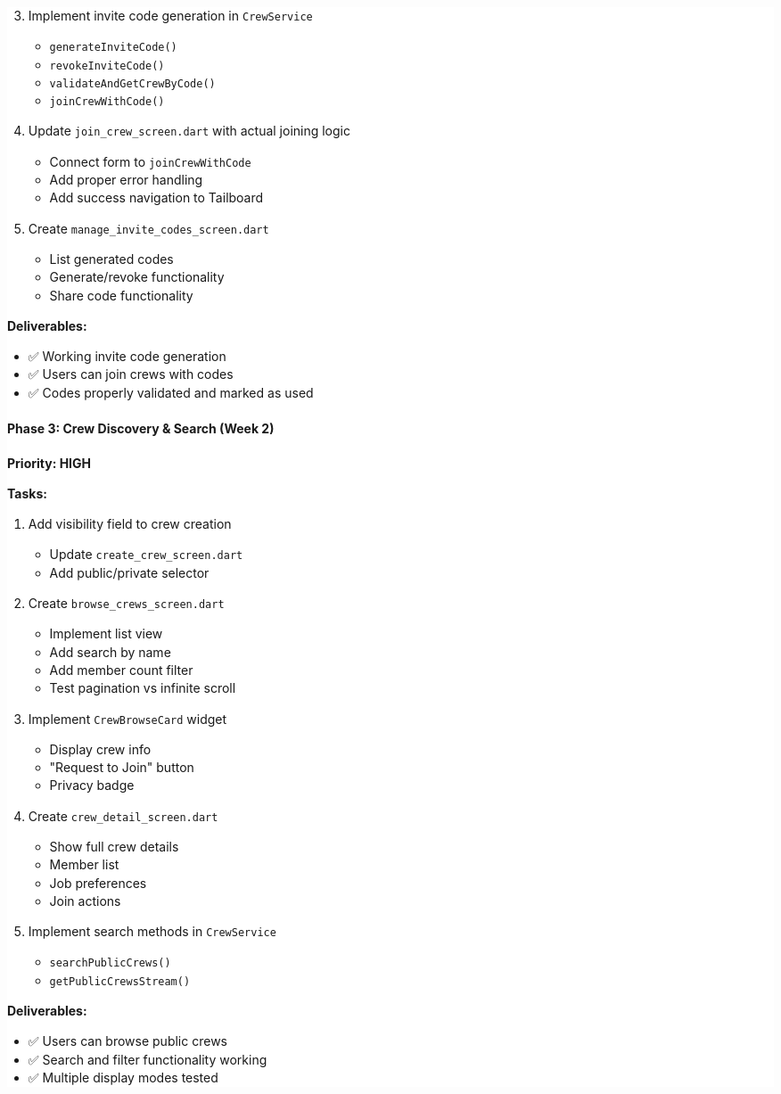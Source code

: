 3. Implement invite code generation in `CrewService`
   - `generateInviteCode()`
   - `revokeInviteCode()`
   - `validateAndGetCrewByCode()`
   - `joinCrewWithCode()`

4. Update `join_crew_screen.dart` with actual joining logic
   - Connect form to `joinCrewWithCode`
   - Add proper error handling
   - Add success navigation to Tailboard

5. Create `manage_invite_codes_screen.dart`
   - List generated codes
   - Generate/revoke functionality
   - Share code functionality

**Deliverables:**

- ✅ Working invite code generation
- ✅ Users can join crews with codes
- ✅ Codes properly validated and marked as used

#### Phase 3: Crew Discovery & Search (Week 2)

**Priority: HIGH**

**Tasks:**

1. Add visibility field to crew creation
   - Update `create_crew_screen.dart`
   - Add public/private selector

2. Create `browse_crews_screen.dart`
   - Implement list view
   - Add search by name
   - Add member count filter
   - Test pagination vs infinite scroll

3. Implement `CrewBrowseCard` widget
   - Display crew info
   - "Request to Join" button
   - Privacy badge

4. Create `crew_detail_screen.dart`
   - Show full crew details
   - Member list
   - Job preferences
   - Join actions

5. Implement search methods in `CrewService`
   - `searchPublicCrews()`
   - `getPublicCrewsStream()`

**Deliverables:**

- ✅ Users can browse public crews
- ✅ Search and filter functionality working
- ✅ Multiple display modes tested
